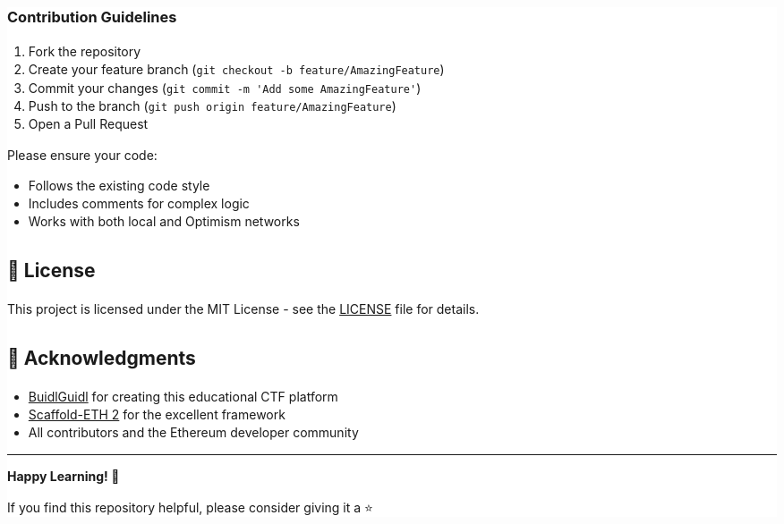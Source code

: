 ### Contribution Guidelines

1. Fork the repository
2. Create your feature branch (`git checkout -b feature/AmazingFeature`)
3. Commit your changes (`git commit -m 'Add some AmazingFeature'`)
4. Push to the branch (`git push origin feature/AmazingFeature`)
5. Open a Pull Request

Please ensure your code:
- Follows the existing code style
- Includes comments for complex logic
- Works with both local and Optimism networks

## 📄 License

This project is licensed under the MIT License - see the [LICENSE](LICENSE) file for details.

## 🙏 Acknowledgments

- [BuidlGuidl](https://buidlguidl.com/) for creating this educational CTF platform
- [Scaffold-ETH 2](https://scaffoldeth.io/) for the excellent framework
- All contributors and the Ethereum developer community

---

**Happy Learning! 🚀**

If you find this repository helpful, please consider giving it a ⭐️